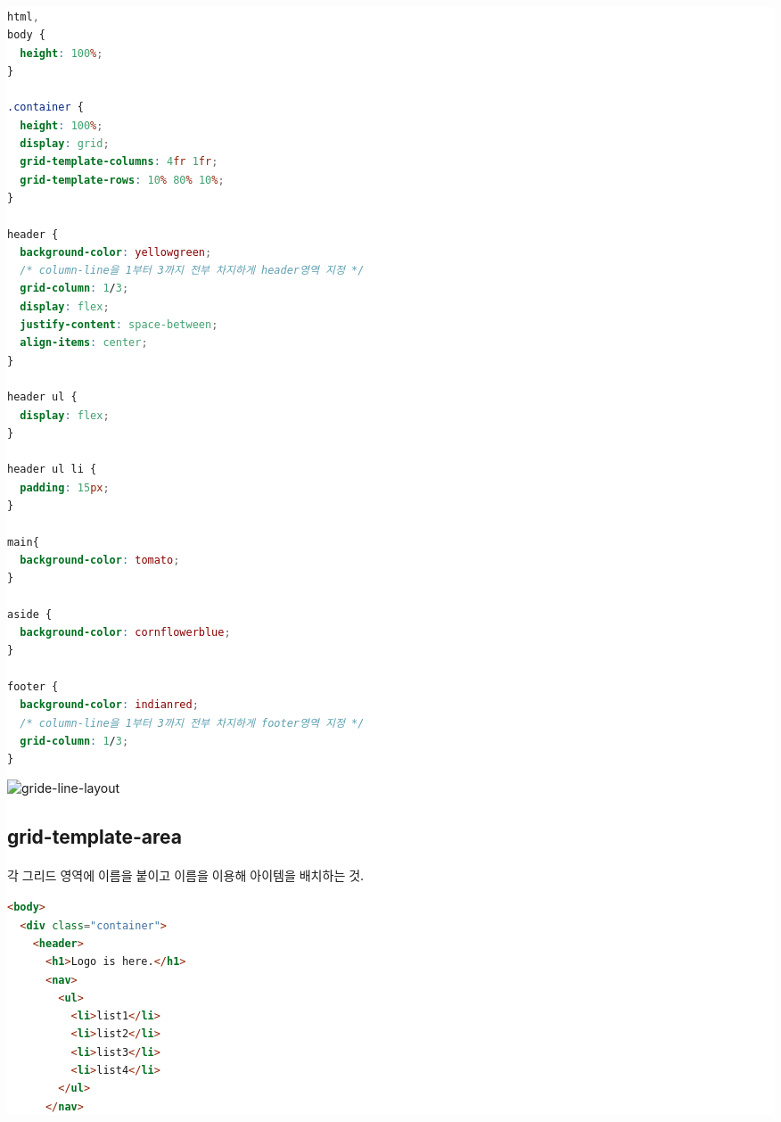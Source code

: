 
```css
html,
body {
  height: 100%;
}

.container {
  height: 100%;
  display: grid;
  grid-template-columns: 4fr 1fr;
  grid-template-rows: 10% 80% 10%;
}

header {
  background-color: yellowgreen;
  /* column-line을 1부터 3까지 전부 차지하게 header영역 지정 */
  grid-column: 1/3;
  display: flex;
  justify-content: space-between;
  align-items: center;
}

header ul {
  display: flex;
}

header ul li {
  padding: 15px;
}

main{
  background-color: tomato;
}

aside {
  background-color: cornflowerblue;
}

footer {
  background-color: indianred;
  /* column-line을 1부터 3까지 전부 차지하게 footer영역 지정 */
  grid-column: 1/3;
}
```  
<img width="960" alt="gride-line-layout" src="https://user-images.githubusercontent.com/94341508/158753185-2d7d48a6-0b19-48cd-bb4b-62eca52af15d.PNG">  
  
## grid-template-area

각 그리드 영역에 이름을 붙이고 이름을 이용해 아이템을 배치하는 것.

```html
<body>
  <div class="container">
    <header>
      <h1>Logo is here.</h1>
      <nav>
        <ul>
          <li>list1</li>
          <li>list2</li>
          <li>list3</li>
          <li>list4</li>
        </ul>
      </nav>
```